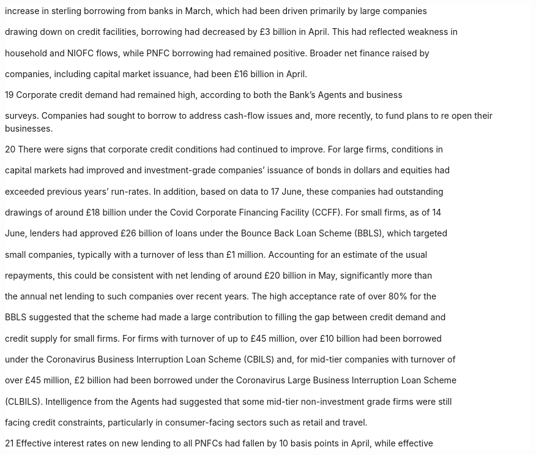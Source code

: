 increase in sterling borrowing from banks in March, which had been driven primarily by large companies

drawing down on credit facilities, borrowing had decreased by £3 billion in April. This had reflected weakness in

household and NIOFC flows, while PNFC borrowing had remained positive. Broader net finance raised by

companies, including capital market issuance, had been £16 billion in April.

19 Corporate credit demand had remained high, according to both the Bank’s Agents and business

surveys. Companies had sought to borrow to address cash-flow issues and, more recently, to fund plans to re
open their businesses.

20 There were signs that corporate credit conditions had continued to improve. For large firms, conditions in

capital markets had improved and investment-grade companies’ issuance of bonds in dollars and equities had

exceeded previous years’ run-rates. In addition, based on data to 17 June, these companies had outstanding

drawings of around £18 billion under the Covid Corporate Financing Facility (CCFF). For small firms, as of 14

June, lenders had approved £26 billion of loans under the Bounce Back Loan Scheme (BBLS), which targeted

small companies, typically with a turnover of less than £1 million. Accounting for an estimate of the usual

repayments, this could be consistent with net lending of around £20 billion in May, significantly more than

the annual net lending to such companies over recent years. The high acceptance rate of over 80% for the

BBLS suggested that the scheme had made a large contribution to filling the gap between credit demand and

credit supply for small firms. For firms with turnover of up to £45 million, over £10 billion had been borrowed

under the Coronavirus Business Interruption Loan Scheme (CBILS) and, for mid-tier companies with turnover of

over £45 million, £2 billion had been borrowed under the Coronavirus Large Business Interruption Loan Scheme

(CLBILS). Intelligence from the Agents had suggested that some mid-tier non-investment grade firms were still

facing credit constraints, particularly in consumer-facing sectors such as retail and travel.

21 Effective interest rates on new lending to all PNFCs had fallen by 10 basis points in April, while effective
